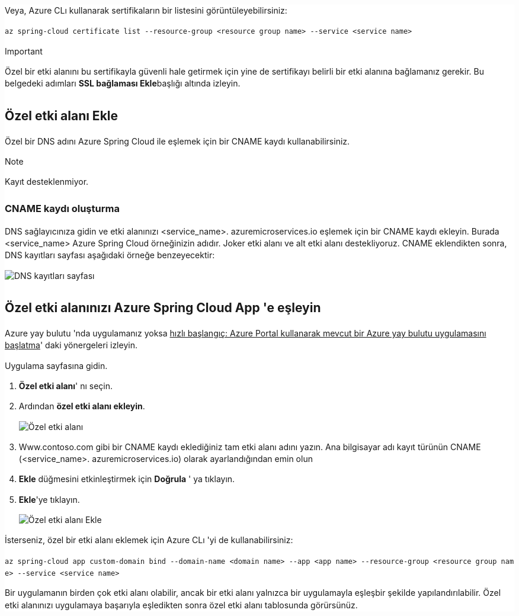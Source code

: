 Veya, Azure CLı kullanarak sertifikaların bir listesini görüntüleyebilirsiniz:

```
az spring-cloud certificate list --resource-group <resource group name> --service <service name>
```

> [!IMPORTANT] 
> Özel bir etki alanını bu sertifikayla güvenli hale getirmek için yine de sertifikayı belirli bir etki alanına bağlamanız gerekir. Bu belgedeki adımları **SSL bağlaması Ekle**başlığı altında izleyin.

## <a name="add-custom-domain"></a>Özel etki alanı Ekle
Özel bir DNS adını Azure Spring Cloud ile eşlemek için bir CNAME kaydı kullanabilirsiniz. 

> [!NOTE] 
> Kayıt desteklenmiyor. 

### <a name="create-the-cname-record"></a>CNAME kaydı oluşturma
DNS sağlayıcınıza gidin ve etki alanınızı <service_name>. azuremicroservices.io eşlemek için bir CNAME kaydı ekleyin. Burada <service_name> Azure Spring Cloud örneğinizin adıdır. Joker etki alanı ve alt etki alanı destekliyoruz. CNAME eklendikten sonra, DNS kayıtları sayfası aşağıdaki örneğe benzeyecektir: 

![DNS kayıtları sayfası](./media/custom-dns-tutorial/dns-records.png)

## <a name="map-your-custom-domain-to-azure-spring-cloud-app"></a>Özel etki alanınızı Azure Spring Cloud App 'e eşleyin
Azure yay bulutu 'nda uygulamanız yoksa [hızlı başlangıç: Azure Portal kullanarak mevcut bir Azure yay bulutu uygulamasını başlatma](https://review.docs.microsoft.com/azure/spring-cloud/spring-cloud-quickstart-launch-app-portal?branch=master)' daki yönergeleri izleyin.

Uygulama sayfasına gidin.

1. **Özel etki alanı**' nı seçin.
2. Ardından **özel etki alanı ekleyin**. 

    ![Özel etki alanı](./media/custom-dns-tutorial/custom-domain.png)

3. Www.contoso.com gibi bir CNAME kaydı eklediğiniz tam etki alanı adını yazın. Ana bilgisayar adı kayıt türünün CNAME (<service_name>. azuremicroservices.io) olarak ayarlandığından emin olun
4. **Ekle** düğmesini etkinleştirmek için **Doğrula** ' ya tıklayın.
5. **Ekle**'ye tıklayın.

    ![Özel etki alanı Ekle](./media/custom-dns-tutorial/add-custom-domain.png)

İsterseniz, özel bir etki alanı eklemek için Azure CLı 'yi de kullanabilirsiniz:
```
az spring-cloud app custom-domain bind --domain-name <domain name> --app <app name> --resource-group <resource group name> --service <service name>
```

Bir uygulamanın birden çok etki alanı olabilir, ancak bir etki alanı yalnızca bir uygulamayla eşleşbir şekilde yapılandırılabilir. Özel etki alanınızı uygulamaya başarıyla eşledikten sonra özel etki alanı tablosunda görürsünüz.
